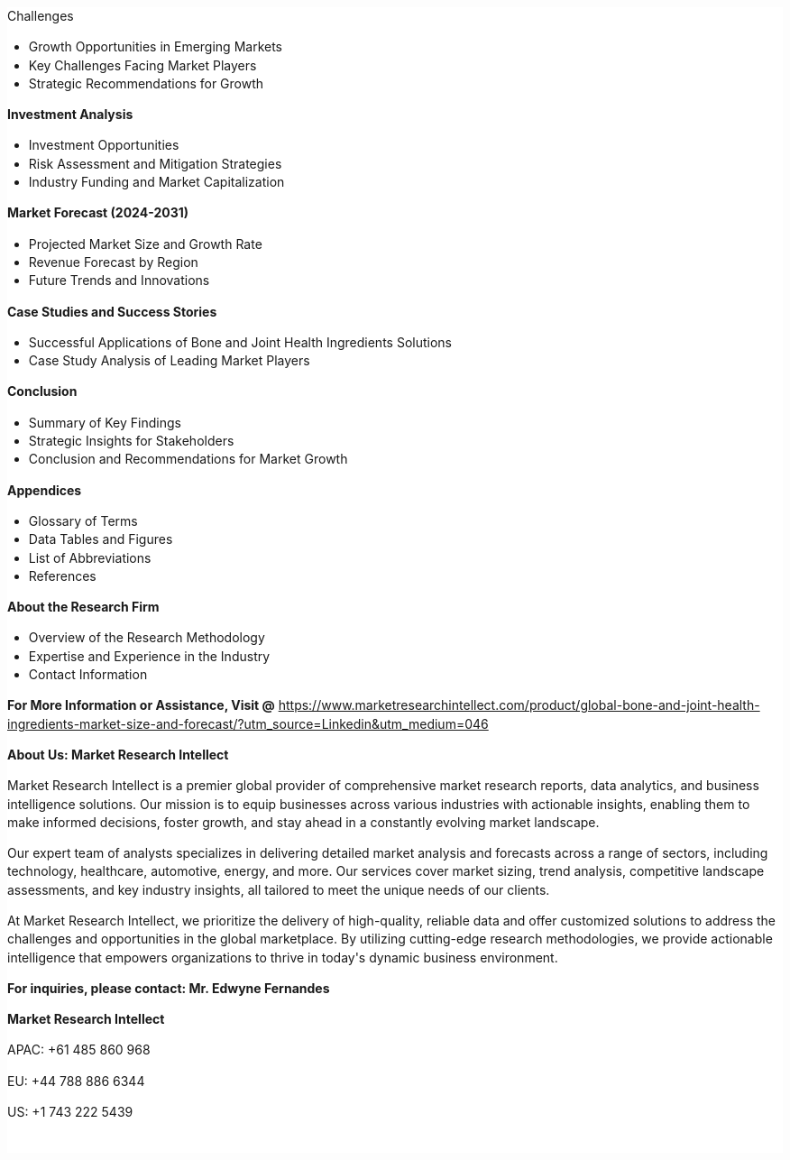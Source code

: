 Challenges</strong></p><ul><li>Growth Opportunities in Emerging Markets</li><li>Key Challenges Facing Market Players</li><li>Strategic Recommendations for Growth</li></ul><p><strong>Investment Analysis</strong></p><ul><li>Investment Opportunities</li><li>Risk Assessment and Mitigation Strategies</li><li>Industry Funding and Market Capitalization</li></ul><p><strong>Market Forecast (2024-2031)</strong></p><ul><li>Projected Market Size and Growth Rate</li><li>Revenue Forecast by Region</li><li>Future Trends and Innovations</li></ul><p><strong>Case Studies and Success Stories</strong></p><ul><li>Successful Applications of Bone and Joint Health Ingredients Solutions</li><li>Case Study Analysis of Leading Market Players</li></ul><p><strong>Conclusion</strong></p><ul><li>Summary of Key Findings</li><li>Strategic Insights for Stakeholders</li><li>Conclusion and Recommendations for Market Growth</li></ul><p><strong>Appendices</strong></p><ul><li>Glossary of Terms</li><li>Data Tables and Figures</li><li>List of Abbreviations</li><li>References</li></ul><p><strong>About the Research Firm</strong></p><ul><li>Overview of the Research Methodology</li><li>Expertise and Experience in the Industry</li><li>Contact Information</li></ul></div><div class="article-main__content" data-test-id="publishing-text-block"><p><span class="font-[700]"><strong>For More Information or Assistance, Visit @</strong>&nbsp;<a href="https://www.marketresearchintellect.com/product/global-bone-and-joint-health-ingredients-market-size-and-forecast/?utm_source=Linkedin&utm_medium=046">https://www.marketresearchintellect.com/product/global-bone-and-joint-health-ingredients-market-size-and-forecast/?utm_source=Linkedin&utm_medium=046</a></span></p><p><strong>About Us: Market Research Intellect</strong></p><p>Market Research Intellect is a premier global provider of comprehensive market research reports, data analytics, and business intelligence solutions. Our mission is to equip businesses across various industries with actionable insights, enabling them to make informed decisions, foster growth, and stay ahead in a constantly evolving market landscape.</p><p>Our expert team of analysts specializes in delivering detailed market analysis and forecasts across a range of sectors, including technology, healthcare, automotive, energy, and more. Our services cover market sizing, trend analysis, competitive landscape assessments, and key industry insights, all tailored to meet the unique needs of our clients.</p><p>At Market Research Intellect, we prioritize the delivery of high-quality, reliable data and offer customized solutions to address the challenges and opportunities in the global marketplace. By utilizing cutting-edge research methodologies, we provide actionable intelligence that empowers organizations to thrive in today's dynamic business environment.</p><p><strong>For inquiries, please contact: Mr. Edwyne Fernandes</strong></p><p><strong>Market Research Intellect</strong></p><p>APAC: +61 485 860 968</p><p>EU: +44 788 886 6344</p><p>US: +1 743 222 5439</p></div><div class="article-main__content" data-test-id="publishing-text-block">&nbsp;</div>

